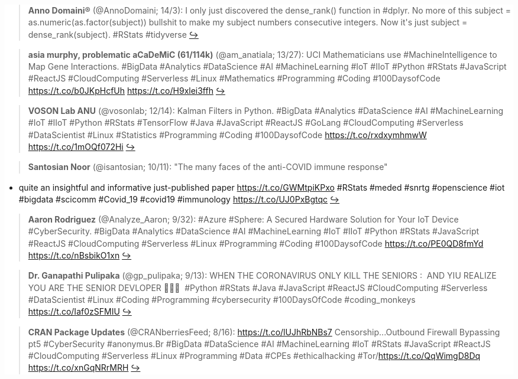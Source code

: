 


> **Anno Domaini®** (@AnnoDomaini; 14/3): I only just discovered the dense_rank() function in #dplyr. No more of this subject = as.numeric(as.factor(subject)) bullshit to make my subject numbers consecutive integers. Now it's just subject = dense_rank(subject). #RStats #tidyverse  [&#8618;](https://twitter.com/dataandme/status/1256032017390563330)




> **asia murphy, problematic aCaDeMiC (61/114k)** (@am_anatiala; 13/27): UCI Mathematicians use #MachineIntelligence to Map Gene Interactions. #BigData #Analytics #DataScience #AI #MachineLearning #IoT #IIoT #Python #RStats #JavaScript #ReactJS #CloudComputing #Serverless #Linux #Mathematics #Programming #Coding #100DaysofCode 
https://t.co/b0JKpHcfUh https://t.co/H9xlei3ffh  [&#8618;](https://twitter.com/dataandme/status/1256004163454021632)




> **VOSON Lab ANU** (@vosonlab; 12/14): Kalman Filters in Python. #BigData #Analytics #DataScience #AI #MachineLearning #IoT #IIoT #Python #RStats #TensorFlow #Java #JavaScript #ReactJS #GoLang #CloudComputing #Serverless #DataScientist #Linux #Statistics #Programming #Coding #100DaysofCode 
https://t.co/rxdxymhmwW https://t.co/1mOQf072Hi  [&#8618;](https://twitter.com/dataandme/status/1255982016585256960)




> **Santosian Noor** (@isantosian; 10/11): "The many faces of the anti-COVID immune response"
- quite an insightful and informative just-published paper https://t.co/GWMtpiKPxo #RStats #meded #snrtg #openscience #iot #bigdata #scicomm #Covid_19 #covid19 #immunology https://t.co/UJ0PxBgtqc  [&#8618;](https://twitter.com/dataandme/status/1256025664005734400)




> **Aaron Rodriguez** (@Analyze_Aaron; 9/32): #Azure #Sphere: A Secured Hardware Solution for Your IoT Device #CyberSecurity. #BigData #Analytics #DataScience #AI #MachineLearning #IoT #IIoT #Python #RStats #JavaScript #ReactJS #CloudComputing #Serverless #Linux #Programming #Coding #100DaysofCode 
https://t.co/PE0QD8fmYd https://t.co/nBsbikO1xn  [&#8618;](https://twitter.com/dataandme/status/1256017753137467394)




> **Dr. Ganapathi Pulipaka** (@gp_pulipaka; 9/13): WHEN THE CORONAVIRUS ONLY KILL THE SENIORS : ⁣
AND YIU REALIZE YOU ARE THE SENIOR DEVLOPER 🤣🤣🤣⁣
⁣⁣
#Python #RStats #Java #JavaScript #ReactJS #CloudComputing  #Serverless #DataScientist #Linux #Coding #Programming #cybersecurity #100DaysOfCode #coding_monkeys⁣
⁣⁣
⁣⁣ https://t.co/Iaf0zSFMIU  [&#8618;](https://twitter.com/dataandme/status/1256044547253002241)




> **CRAN Package Updates** (@CRANberriesFeed; 8/16): https://t.co/lUJhRbNBs7 Censorship...Outbound Firewall Bypassing pt5 #CyberSecurity #anonymus.Br #BigData #DataScience #AI #MachineLearning #IoT #RStats  #JavaScript #ReactJS #CloudComputing #Serverless #Linux #Programming #Data #CPEs
#ethicalhacking #Tor/https://t.co/QqWimgD8Dq https://t.co/xnGqNRrMRH  [&#8618;](https://twitter.com/dataandme/status/1255985912619634692)
